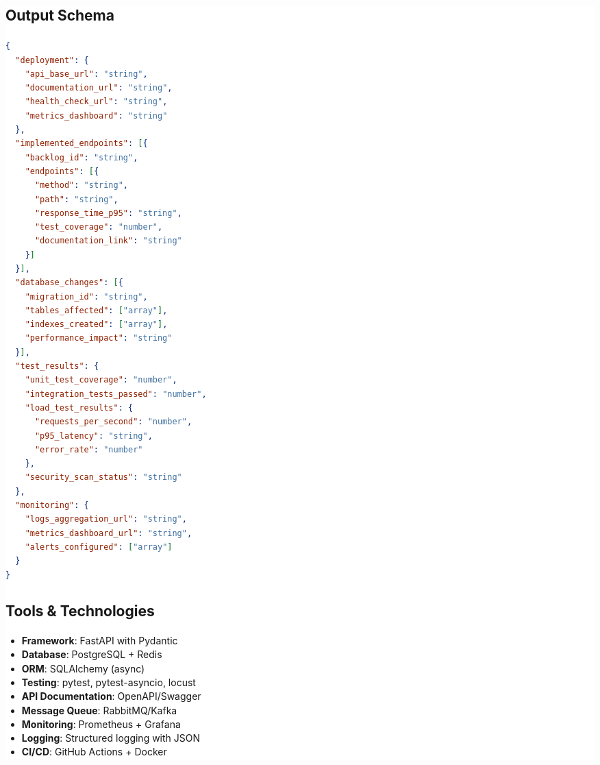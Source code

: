 ## Output Schema

```json
{
  "deployment": {
    "api_base_url": "string",
    "documentation_url": "string",
    "health_check_url": "string",
    "metrics_dashboard": "string"
  },
  "implemented_endpoints": [{
    "backlog_id": "string",
    "endpoints": [{
      "method": "string",
      "path": "string",
      "response_time_p95": "string",
      "test_coverage": "number",
      "documentation_link": "string"
    }]
  }],
  "database_changes": [{
    "migration_id": "string",
    "tables_affected": ["array"],
    "indexes_created": ["array"],
    "performance_impact": "string"
  }],
  "test_results": {
    "unit_test_coverage": "number",
    "integration_tests_passed": "number",
    "load_test_results": {
      "requests_per_second": "number",
      "p95_latency": "string",
      "error_rate": "number"
    },
    "security_scan_status": "string"
  },
  "monitoring": {
    "logs_aggregation_url": "string",
    "metrics_dashboard_url": "string",
    "alerts_configured": ["array"]
  }
}
```

## Tools & Technologies

- **Framework**: FastAPI with Pydantic
- **Database**: PostgreSQL + Redis
- **ORM**: SQLAlchemy (async)
- **Testing**: pytest, pytest-asyncio, locust
- **API Documentation**: OpenAPI/Swagger
- **Message Queue**: RabbitMQ/Kafka
- **Monitoring**: Prometheus + Grafana
- **Logging**: Structured logging with JSON
- **CI/CD**: GitHub Actions + Docker
